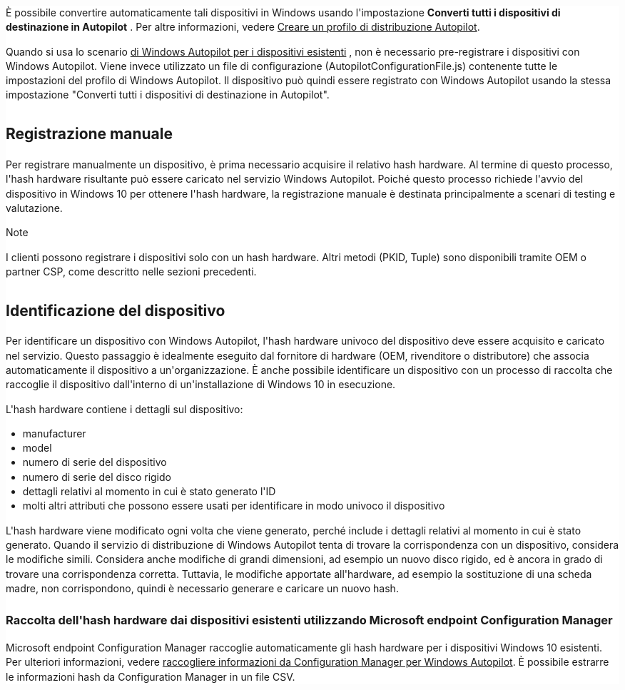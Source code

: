 È possibile convertire automaticamente tali dispositivi in Windows usando l'impostazione **Converti tutti i dispositivi di destinazione in Autopilot** . Per altre informazioni, vedere [Creare un profilo di distribuzione Autopilot](https://docs.microsoft.com/intune/enrollment-autopilot#create-an-autopilot-deployment-profile). 

Quando si usa lo scenario [di Windows Autopilot per i dispositivi esistenti](existing-devices.md) , non è necessario pre-registrare i dispositivi con Windows Autopilot. Viene invece utilizzato un file di configurazione (AutopilotConfigurationFile.js) contenente tutte le impostazioni del profilo di Windows Autopilot. Il dispositivo può quindi essere registrato con Windows Autopilot usando la stessa impostazione "Converti tutti i dispositivi di destinazione in Autopilot".

## <a name="manual-registration"></a>Registrazione manuale

Per registrare manualmente un dispositivo, è prima necessario acquisire il relativo hash hardware. Al termine di questo processo, l'hash hardware risultante può essere caricato nel servizio Windows Autopilot. Poiché questo processo richiede l'avvio del dispositivo in Windows 10 per ottenere l'hash hardware, la registrazione manuale è destinata principalmente a scenari di testing e valutazione.

> [!Note]
> I clienti possono registrare i dispositivi solo con un hash hardware. Altri metodi (PKID, Tuple) sono disponibili tramite OEM o partner CSP, come descritto nelle sezioni precedenti.

## <a name="device-identification"></a>Identificazione del dispositivo

Per identificare un dispositivo con Windows Autopilot, l'hash hardware univoco del dispositivo deve essere acquisito e caricato nel servizio. Questo passaggio è idealmente eseguito dal fornitore di hardware (OEM, rivenditore o distributore) che associa automaticamente il dispositivo a un'organizzazione. È anche possibile identificare un dispositivo con un processo di raccolta che raccoglie il dispositivo dall'interno di un'installazione di Windows 10 in esecuzione.

L'hash hardware contiene i dettagli sul dispositivo:
- manufacturer
- model
- numero di serie del dispositivo
- numero di serie del disco rigido
- dettagli relativi al momento in cui è stato generato l'ID
- molti altri attributi che possono essere usati per identificare in modo univoco il dispositivo

L'hash hardware viene modificato ogni volta che viene generato, perché include i dettagli relativi al momento in cui è stato generato. Quando il servizio di distribuzione di Windows Autopilot tenta di trovare la corrispondenza con un dispositivo, considera le modifiche simili. Considera anche modifiche di grandi dimensioni, ad esempio un nuovo disco rigido, ed è ancora in grado di trovare una corrispondenza corretta. Tuttavia, le modifiche apportate all'hardware, ad esempio la sostituzione di una scheda madre, non corrispondono, quindi è necessario generare e caricare un nuovo hash.

### <a name="collecting-the-hardware-hash-from-existing-devices-using-microsoft-endpoint-configuration-manager"></a>Raccolta dell'hash hardware dai dispositivi esistenti utilizzando Microsoft endpoint Configuration Manager

Microsoft endpoint Configuration Manager raccoglie automaticamente gli hash hardware per i dispositivi Windows 10 esistenti. Per ulteriori informazioni, vedere [raccogliere informazioni da Configuration Manager per Windows Autopilot](/configmgr/comanage/how-to-prepare-win10#windows-autopilot). È possibile estrarre le informazioni hash da Configuration Manager in un file CSV.
